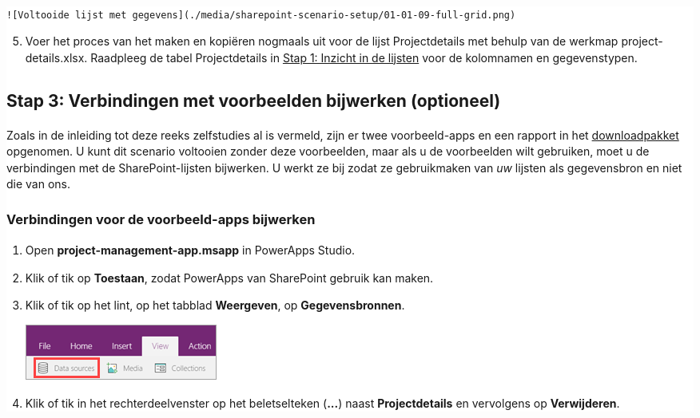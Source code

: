     ![Voltooide lijst met gegevens](./media/sharepoint-scenario-setup/01-01-09-full-grid.png)
5. Voer het proces van het maken en kopiëren nogmaals uit voor de lijst Projectdetails met behulp van de werkmap project-details.xlsx. Raadpleeg de tabel Projectdetails in [Stap 1: Inzicht in de lijsten](#step-1-understand-the-lists) voor de kolomnamen en gegevenstypen.

## <a name="step-3-update-connections-to-samples---optional"></a>Stap 3: Verbindingen met voorbeelden bijwerken (optioneel)
Zoals in de inleiding tot deze reeks zelfstudies al is vermeld, zijn er twee voorbeeld-apps en een rapport in het [downloadpakket](https://aka.ms/o4ia0f) opgenomen. U kunt dit scenario voltooien zonder deze voorbeelden, maar als u de voorbeelden wilt gebruiken, moet u de verbindingen met de SharePoint-lijsten bijwerken. U werkt ze bij zodat ze gebruikmaken van *uw* lijsten als gegevensbron en niet die van ons.

### <a name="update-connections-for-the-sample-apps"></a>Verbindingen voor de voorbeeld-apps bijwerken
1. Open **project-management-app.msapp** in PowerApps Studio.
2. Klik of tik op **Toestaan**, zodat PowerApps van SharePoint gebruik kan maken.
3. Klik of tik op het lint, op het tabblad **Weergeven**, op **Gegevensbronnen**.
   
    ![PowerApps-gegevensbronnen](./media/sharepoint-scenario-setup/01-03-01-data-sources.png)
4. Klik of tik in het rechterdeelvenster op het beletselteken (**...**) naast **Projectdetails** en vervolgens op **Verwijderen**.
   